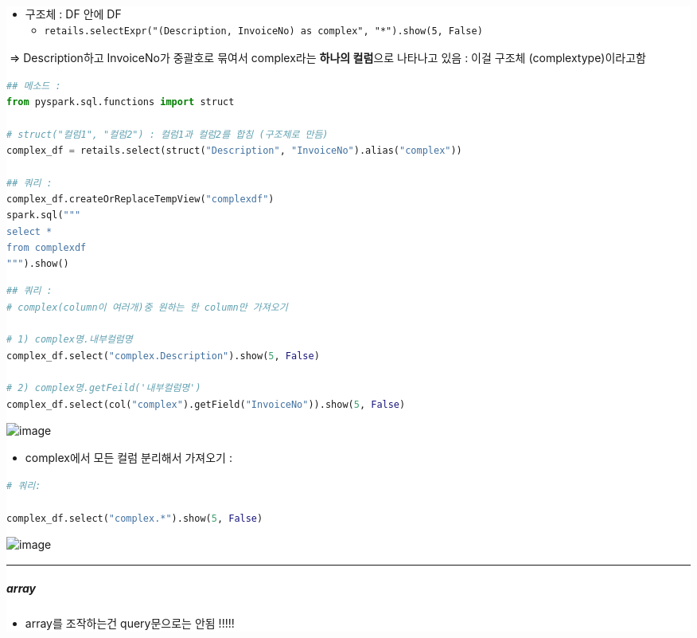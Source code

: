 

- 구조체 : DF 안에 DF
  - `retails.selectExpr("(Description, InvoiceNo) as complex", "*").show(5, False)`

​			=> Description하고 InvoiceNo가 중괄호로 묶여서 complex라는 **하나의 컬럼**으로 나타나고 있음 : 이걸 구조체 (complextype)이라고함

```python
## 메소드 :
from pyspark.sql.functions import struct

# struct("컬럼1", "컬럼2") : 컬럼1과 컬럼2를 합침 (구조체로 만듬)  
complex_df = retails.select(struct("Description", "InvoiceNo").alias("complex"))

## 쿼리 :
complex_df.createOrReplaceTempView("complexdf")
spark.sql("""
select *
from complexdf
""").show()


```

```python
## 쿼리 :
# complex(column이 여러개)중 원하는 한 column만 가져오기

# 1) complex명.내부컬럼명
complex_df.select("complex.Description").show(5, False)

# 2) complex명.getFeild('내부컬럼명')
complex_df.select(col("complex").getField("InvoiceNo")).show(5, False)
```



![image](https://user-images.githubusercontent.com/96896873/158408349-102c8ee6-0b9e-47f3-99bc-cb3606912184.png)

- complex에서 모든 컬럼 분리해서 가져오기 :

```python
# 쿼리:

complex_df.select("complex.*").show(5, False)
```

![image](https://user-images.githubusercontent.com/96896873/158408385-63ad8095-ef11-47c6-b6d1-d69c2948d37f.png)



---



##### array

- array를 조작하는건 query문으로는 안됨 !!!!!
